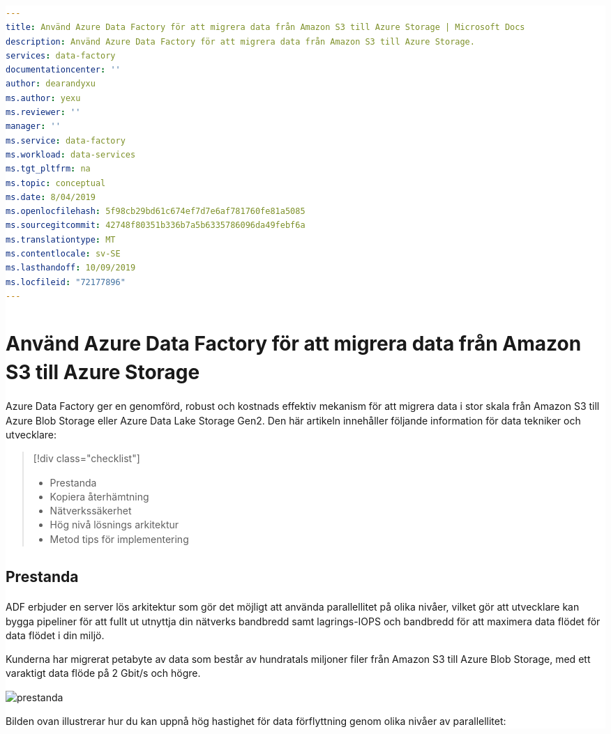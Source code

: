 ```yaml
---
title: Använd Azure Data Factory för att migrera data från Amazon S3 till Azure Storage | Microsoft Docs
description: Använd Azure Data Factory för att migrera data från Amazon S3 till Azure Storage.
services: data-factory
documentationcenter: ''
author: dearandyxu
ms.author: yexu
ms.reviewer: ''
manager: ''
ms.service: data-factory
ms.workload: data-services
ms.tgt_pltfrm: na
ms.topic: conceptual
ms.date: 8/04/2019
ms.openlocfilehash: 5f98cb29bd61c674ef7d7e6af781760fe81a5085
ms.sourcegitcommit: 42748f80351b336b7a5b6335786096da49febf6a
ms.translationtype: MT
ms.contentlocale: sv-SE
ms.lasthandoff: 10/09/2019
ms.locfileid: "72177896"
---
```

# <a name="use-azure-data-factory-to-migrate-data-from-amazon-s3-to-azure-storage"></a>Använd Azure Data Factory för att migrera data från Amazon S3 till Azure Storage 

Azure Data Factory ger en genomförd, robust och kostnads effektiv mekanism för att migrera data i stor skala från Amazon S3 till Azure Blob Storage eller Azure Data Lake Storage Gen2.  Den här artikeln innehåller följande information för data tekniker och utvecklare: 

> [!div class="checklist"]
> * Prestanda 
> * Kopiera återhämtning
> * Nätverkssäkerhet
> * Hög nivå lösnings arkitektur 
> * Metod tips för implementering  

## <a name="performance"></a>Prestanda

ADF erbjuder en server lös arkitektur som gör det möjligt att använda parallellitet på olika nivåer, vilket gör att utvecklare kan bygga pipeliner för att fullt ut utnyttja din nätverks bandbredd samt lagrings-IOPS och bandbredd för att maximera data flödet för data flödet i din miljö. 

Kunderna har migrerat petabyte av data som består av hundratals miljoner filer från Amazon S3 till Azure Blob Storage, med ett varaktigt data flöde på 2 Gbit/s och högre. 

![prestanda](media/data-migration-guidance-s3-to-azure-storage/performance.png)

Bilden ovan illustrerar hur du kan uppnå hög hastighet för data förflyttning genom olika nivåer av parallellitet:
 
